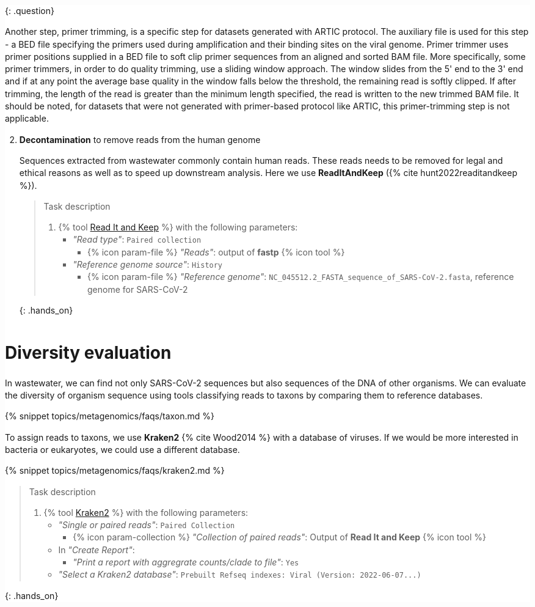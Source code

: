    >    </div>
   {: .question}

   <div class="Amplicon-Short" markdown="1">
   Another step, primer trimming, is a specific step for datasets generated with ARTIC protocol. The auxiliary file is used for this step - a BED file specifying the primers used during amplification and their binding sites on the viral genome. Primer trimmer uses primer positions supplied in a BED file to soft clip primer sequences from an aligned and sorted BAM file. More specifically, some primer trimmers, in order to do quality trimming, use a sliding window approach. The window slides from the 5' end to the 3' end and if at any point the average base quality in the window falls below the threshold, the remaining read is softly clipped. If after trimming, the length of the read is greater than the minimum length specified, the read is written to the new trimmed BAM file. It should be noted, for datasets that were not generated with primer-based protocol like ARTIC, this primer-trimming step is not applicable.
   </div>

2. **Decontamination** to remove reads from the human genome

   Sequences extracted from wastewater commonly contain human reads. These reads needs to be removed for legal and ethical reasons as well as to speed up downstream analysis. Here we use **ReadItAndKeep** ({% cite hunt2022readitandkeep %}).

   <div class="Amplicon-Long Metatranscriptomic-Long" markdown="1">

   > <hands-on-title> Task description </hands-on-title>
   >
   > 1. {% tool [Read It and Keep](toolshed.g2.bx.psu.edu/repos/iuc/read_it_and_keep/read_it_and_keep/0.2.2+galaxy0) %} with the following parameters:
   >    - *"Read type"*: `Paired collection`
   >        - {% icon param-file %} *"Reads"*: output of **fastp** {% icon tool %}
   >    - *"Reference genome source"*: `History`
   >        - {% icon param-file %} *"Reference genome"*: `NC_045512.2_FASTA_sequence_of_SARS-CoV-2.fasta`, reference genome for SARS-CoV-2
   >
   {: .hands_on}

   </div>

# Diversity evaluation

In wastewater, we can find not only SARS-CoV-2 sequences but also sequences of the DNA of other organisms. We can evaluate the diversity of organism sequence using tools classifying reads to taxons by comparing them to reference databases.

{% snippet topics/metagenomics/faqs/taxon.md %}

To assign reads to taxons, we use **Kraken2** {% cite Wood2014 %} with a database of viruses. If we would be more interested in bacteria or eukaryotes, we could use a different database.

{% snippet topics/metagenomics/faqs/kraken2.md %}

<div class="Amplicon-Long Metatranscriptomic-Long" markdown="1">

> <hands-on-title> Task description </hands-on-title>
>
> 1. {% tool [Kraken2](toolshed.g2.bx.psu.edu/repos/iuc/kraken2/kraken2/2.1.1+galaxy1) %} with the following parameters:
>    - *"Single or paired reads"*: `Paired Collection`
>        - {% icon param-collection %} *"Collection of paired reads"*: Output of **Read It and Keep** {% icon tool %}
>    - In *"Create Report"*:
>        - *"Print a report with aggregrate counts/clade to file"*: `Yes`
>    - *"Select a Kraken2 database"*: `Prebuilt Refseq indexes: Viral (Version: 2022-06-07...)`
>
{: .hands_on}
